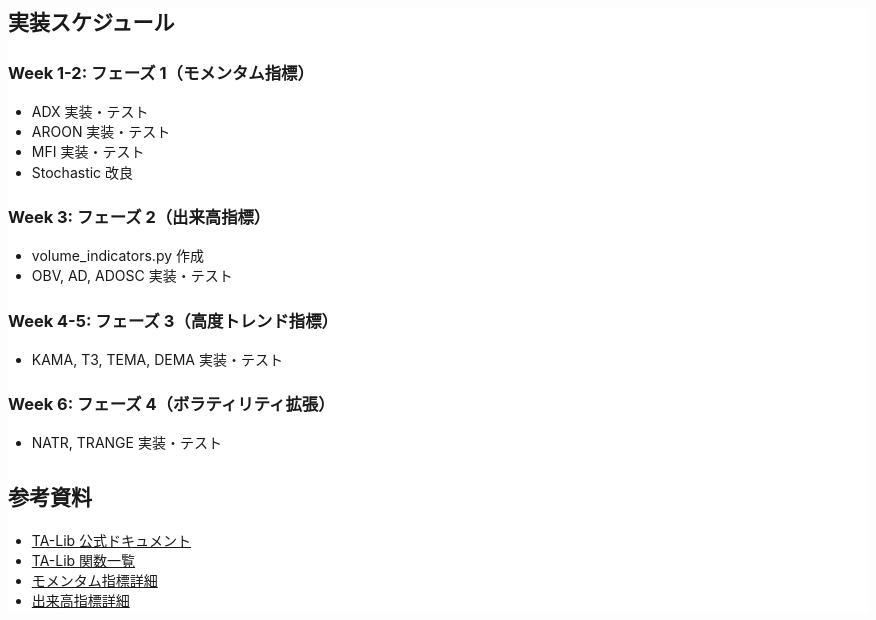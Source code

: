 ## 実装スケジュール

### Week 1-2: フェーズ 1（モメンタム指標）

- ADX 実装・テスト
- AROON 実装・テスト
- MFI 実装・テスト
- Stochastic 改良

### Week 3: フェーズ 2（出来高指標）

- volume_indicators.py 作成
- OBV, AD, ADOSC 実装・テスト

### Week 4-5: フェーズ 3（高度トレンド指標）

- KAMA, T3, TEMA, DEMA 実装・テスト

### Week 6: フェーズ 4（ボラティリティ拡張）

- NATR, TRANGE 実装・テスト

## 参考資料

- [TA-Lib 公式ドキュメント](https://ta-lib.github.io/ta-lib-python/)
- [TA-Lib 関数一覧](https://ta-lib.github.io/ta-lib-python/funcs.html)
- [モメンタム指標詳細](https://ta-lib.github.io/ta-lib-python/func_groups/momentum_indicators.html)
- [出来高指標詳細](https://ta-lib.github.io/ta-lib-python/func_groups/volume_indicators.html)
